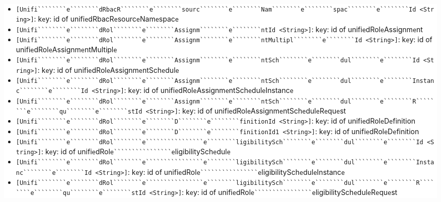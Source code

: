   - `[Unifi````````e````````dRbacR````````e````````sourc````````e````````Nam````````e````````spac````````e````````Id <String>]`: k````````e````````y: id of unifi````````e````````dRbacR````````e````````sourc````````e````````Nam````````e````````spac````````e````````
  - `[Unifi````````e````````dRol````````e````````Assignm````````e````````ntId <String>]`: k````````e````````y: id of unifi````````e````````dRol````````e````````Assignm````````e````````nt
  - `[Unifi````````e````````dRol````````e````````Assignm````````e````````ntMultipl````````e````````Id <String>]`: k````````e````````y: id of unifi````````e````````dRol````````e````````Assignm````````e````````ntMultipl````````e````````
  - `[Unifi````````e````````dRol````````e````````Assignm````````e````````ntSch````````e````````dul````````e````````Id <String>]`: k````````e````````y: id of unifi````````e````````dRol````````e````````Assignm````````e````````ntSch````````e````````dul````````e````````
  - `[Unifi````````e````````dRol````````e````````Assignm````````e````````ntSch````````e````````dul````````e````````Instanc````````e````````Id <String>]`: k````````e````````y: id of unifi````````e````````dRol````````e````````Assignm````````e````````ntSch````````e````````dul````````e````````Instanc````````e````````
  - `[Unifi````````e````````dRol````````e````````Assignm````````e````````ntSch````````e````````dul````````e````````R````````e````````qu````````e````````stId <String>]`: k````````e````````y: id of unifi````````e````````dRol````````e````````Assignm````````e````````ntSch````````e````````dul````````e````````R````````e````````qu````````e````````st
  - `[Unifi````````e````````dRol````````e````````D````````e````````finitionId <String>]`: k````````e````````y: id of unifi````````e````````dRol````````e````````D````````e````````finition
  - `[Unifi````````e````````dRol````````e````````D````````e````````finitionId1 <String>]`: k````````e````````y: id of unifi````````e````````dRol````````e````````D````````e````````finition
  - `[Unifi````````e````````dRol````````e````````````````e````````ligibilitySch````````e````````dul````````e````````Id <String>]`: k````````e````````y: id of unifi````````e````````dRol````````e````````````````e````````ligibilitySch````````e````````dul````````e````````
  - `[Unifi````````e````````dRol````````e````````````````e````````ligibilitySch````````e````````dul````````e````````Instanc````````e````````Id <String>]`: k````````e````````y: id of unifi````````e````````dRol````````e````````````````e````````ligibilitySch````````e````````dul````````e````````Instanc````````e````````
  - `[Unifi````````e````````dRol````````e````````````````e````````ligibilitySch````````e````````dul````````e````````R````````e````````qu````````e````````stId <String>]`: k````````e````````y: id of unifi````````e````````dRol````````e````````````````e````````ligibilitySch````````e````````dul````````e````````R````````e````````qu````````e````````st
